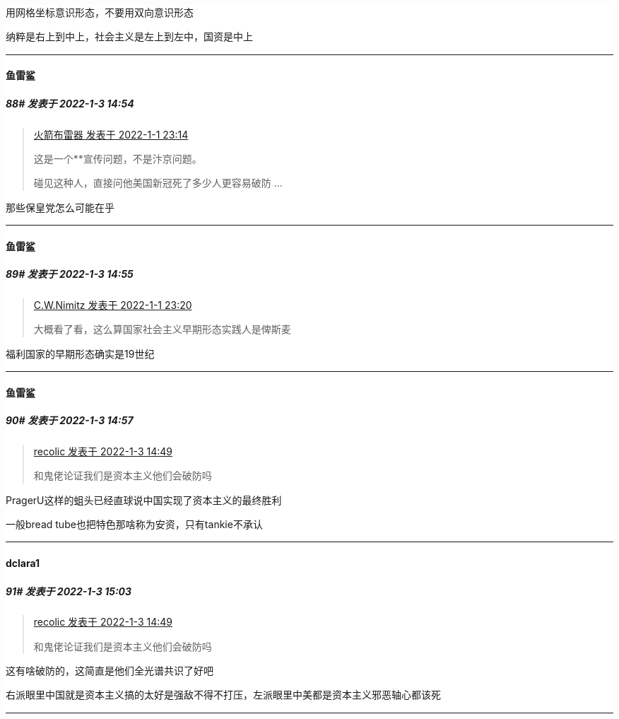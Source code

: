 用网格坐标意识形态，不要用双向意识形态

纳粹是右上到中上，社会主义是左上到左中，国资是中上

*****

####  鱼雷鲨  
##### 88#       发表于 2022-1-3 14:54

<blockquote><a href="httphttps://bbs.saraba1st.com/2b/forum.php?mod=redirect&amp;goto=findpost&amp;pid=54133085&amp;ptid=2045174" target="_blank">火箭布雷器 发表于 2022-1-1 23:14</a>

这是一个**宣传问题，不是汴京问题。

碰见这种人，直接问他美国新冠死了多少人更容易破防 ...</blockquote>
那些保皇党怎么可能在乎

*****

####  鱼雷鲨  
##### 89#       发表于 2022-1-3 14:55

<blockquote><a href="httphttps://bbs.saraba1st.com/2b/forum.php?mod=redirect&amp;goto=findpost&amp;pid=54133157&amp;ptid=2045174" target="_blank">C.W.Nimitz 发表于 2022-1-1 23:20</a>

大概看了看，这么算国家社会主义早期形态实践人是俾斯麦</blockquote>
福利国家的早期形态确实是19世纪

*****

####  鱼雷鲨  
##### 90#       发表于 2022-1-3 14:57

<blockquote><a href="httphttps://bbs.saraba1st.com/2b/forum.php?mod=redirect&amp;goto=findpost&amp;pid=54148010&amp;ptid=2045174" target="_blank">recolic 发表于 2022-1-3 14:49</a>

和鬼佬论证我们是资本主义他们会破防吗</blockquote>
PragerU这样的蛆头已经直球说中国实现了资本主义的最终胜利

一般bread tube也把特色那啥称为安资，只有tankie不承认



*****

####  dclara1  
##### 91#       发表于 2022-1-3 15:03

<blockquote><a href="httphttps://bbs.saraba1st.com/2b/forum.php?mod=redirect&amp;goto=findpost&amp;pid=54148010&amp;ptid=2045174" target="_blank">recolic 发表于 2022-1-3 14:49</a>

和鬼佬论证我们是资本主义他们会破防吗</blockquote>
这有啥破防的，这简直是他们全光谱共识了好吧

右派眼里中国就是资本主义搞的太好是强敌不得不打压，左派眼里中美都是资本主义邪恶轴心都该死

*****
